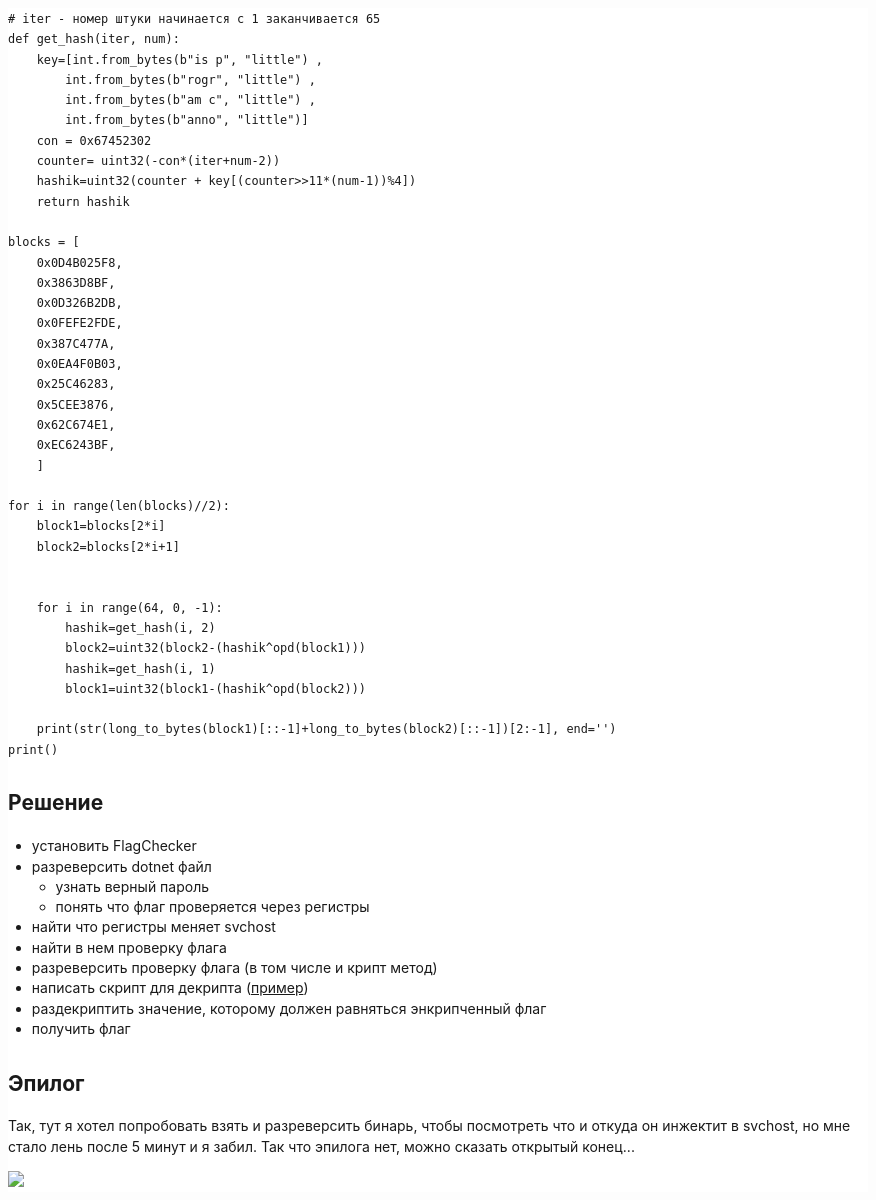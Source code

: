 ```python=1
# iter - номер штуки начинается с 1 заканчивается 65
def get_hash(iter, num):
    key=[int.from_bytes(b"is p", "little") ,
        int.from_bytes(b"rogr", "little") ,
        int.from_bytes(b"am c", "little") ,
        int.from_bytes(b"anno", "little")]
    con = 0x67452302
    counter= uint32(-con*(iter+num-2))
    hashik=uint32(counter + key[(counter>>11*(num-1))%4])
    return hashik

blocks = [
    0x0D4B025F8,
    0x3863D8BF,
    0x0D326B2DB,
    0x0FEFE2FDE,
    0x387C477A,
    0x0EA4F0B03,
    0x25C46283,
    0x5CEE3876,
    0x62C674E1,
    0xEC6243BF,
    ]
    
for i in range(len(blocks)//2):
    block1=blocks[2*i]
    block2=blocks[2*i+1]


    for i in range(64, 0, -1):
        hashik=get_hash(i, 2)
        block2=uint32(block2-(hashik^opd(block1)))
        hashik=get_hash(i, 1)
        block1=uint32(block1-(hashik^opd(block2)))

    print(str(long_to_bytes(block1)[::-1]+long_to_bytes(block2)[::-1])[2:-1], end='')
print()
```

## Решение 

- установить FlagChecker 
- разреверсить dotnet файл
    - узнать верный пароль
    - понять что флаг проверяется через регистры
- найти что регистры меняет svchost
- найти в нем проверку флага
- разреверсить проверку флага (в том числе и крипт метод)
- написать скрипт для декрипта ([пример](#Solver-script))
- раздекриптить значение, которому должен равняться энкрипченный флаг
- получить флаг

## Эпилог

Так, тут я хотел попробовать взять и разреверсить бинарь, чтобы посмотреть что и откуда он инжектит в svchost, но мне стало лень после 5 минут и я забил. Так что эпилога нет, можно сказать открытый конец...


![](https://nerdist.com/wp-content/uploads/2018/08/Top_081618.gif)

